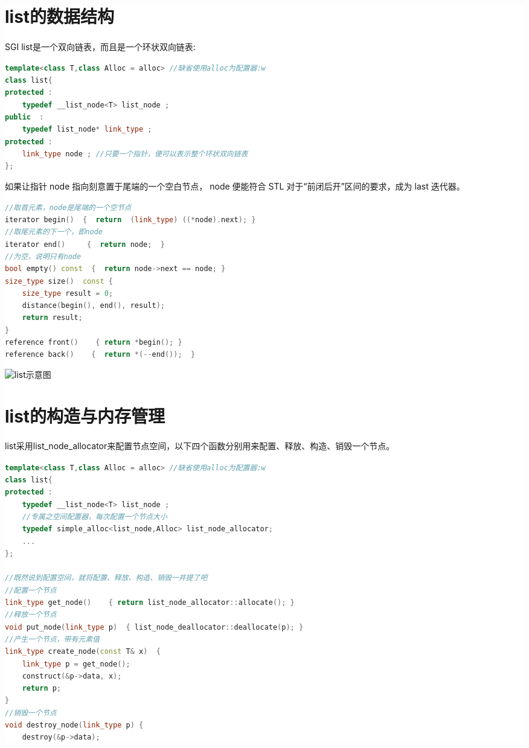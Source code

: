 # list的数据结构

SGI list是一个双向链表，而且是一个环状双向链表:

```cpp
template<class T,class Alloc = alloc> //缺省使用alloc为配置器:w
class list{
protected :
	typedef	__list_node<T> list_node ;
public  :
	typedef	list_node* link_type ;
protected :
	link_type node ; //只要一个指针，便可以表示整个环状双向链表
};
```

如果让指针 node 指向刻意置于尾端的一个空白节点， node 便能符合 STL 对于“前闭后开”区间的要求，成为 last 迭代器。

```cpp
//取首元素，node是尾端的一个空节点
iterator begin()  {  return  (link_type) ((*node).next); }
//取尾元素的下一个，即node
iterator end()     {  return node;  }
//为空，说明只有node
bool empty() const  {  return node->next == node; }
size_type size()  const {
	size_type result = 0;
	distance(begin(), end(), result);
	return result;
}
reference front()    { return *begin(); }
reference back()    {  return *(--end());  }
```

![list示意图](/_images/book-note/stlsource/list示意图.png)

# list的构造与内存管理

list采用list_node_allocator来配置节点空间，以下四个函数分别用来配置、释放、构造、销毁一个节点。

```cpp
template<class T,class Alloc = alloc> //缺省使用alloc为配置器:w
class list{
protected :
	typedef	__list_node<T> list_node ;
    //专属之空间配置器，每次配置一个节点大小
	typedef	simple_alloc<list_node,Alloc> list_node_allocator;
    ...
};

//既然说到配置空间，就将配置、释放、构造、销毁一并提了吧
//配置一个节点
link_type get_node() 	{ return list_node_allocator::allocate(); }  
//释放一个节点
void put_node(link_type p)	{ list_node_deallocator::deallocate(p); }
//产生一个节点，带有元素值
link_type create_node(const T& x)  {
	link_type p = get_node();
	construct(&p->data, x);
	return p;
}
//销毁一个节点
void destroy_node(link_type p) {
	destroy(&p->data);
```